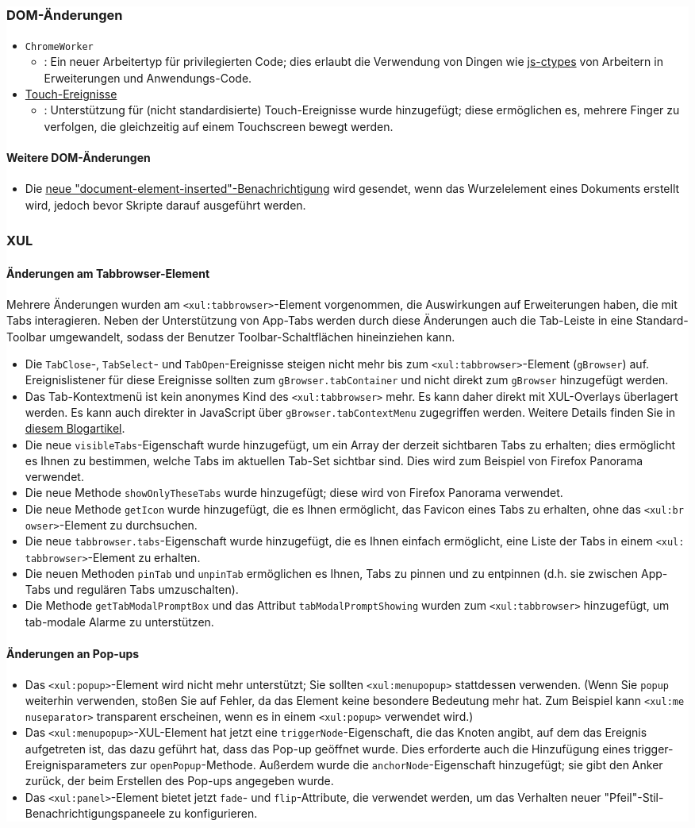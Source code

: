 ### DOM-Änderungen

- `ChromeWorker`
  - : Ein neuer Arbeitertyp für privilegierten Code; dies erlaubt die Verwendung von Dingen wie [js-ctypes](https://web.archive.org/web/20210528115949/https://developer.mozilla.org/de/docs/Mozilla/js-ctypes) von Arbeitern in Erweiterungen und Anwendungs-Code.
- [Touch-Ereignisse](/de/docs/Web/API/Touch_events)
  - : Unterstützung für (nicht standardisierte) Touch-Ereignisse wurde hinzugefügt; diese ermöglichen es, mehrere Finger zu verfolgen, die gleichzeitig auf einem Touchscreen bewegt werden.

#### Weitere DOM-Änderungen

- Die [neue "document-element-inserted"-Benachrichtigung](https://web.archive.org/web/20210703204149/https://developer.mozilla.org/de/docs/Mozilla/Tech/XPCOM/Observer_Notifications#documents) wird gesendet, wenn das Wurzelelement eines Dokuments erstellt wird, jedoch bevor Skripte darauf ausgeführt werden.

### XUL

#### Änderungen am Tabbrowser-Element

Mehrere Änderungen wurden am `<xul:tabbrowser>`-Element vorgenommen, die Auswirkungen auf Erweiterungen haben, die mit Tabs interagieren. Neben der Unterstützung von App-Tabs werden durch diese Änderungen auch die Tab-Leiste in eine Standard-Toolbar umgewandelt, sodass der Benutzer Toolbar-Schaltflächen hineinziehen kann.

- Die `TabClose`-, `TabSelect`- und `TabOpen`-Ereignisse steigen nicht mehr bis zum `<xul:tabbrowser>`-Element (`gBrowser`) auf. Ereignislistener für diese Ereignisse sollten zum `gBrowser.tabContainer` und nicht direkt zum `gBrowser` hinzugefügt werden.
- Das Tab-Kontextmenü ist kein anonymes Kind des `<xul:tabbrowser>` mehr. Es kann daher direkt mit XUL-Overlays überlagert werden. Es kann auch direkter in JavaScript über `gBrowser.tabContextMenu` zugegriffen werden. Weitere Details finden Sie in [diesem Blogartikel](https://gavinsharp.com/blog/2010/03/31/accessingmodifying-the-firefox-tab-context-menu-from-extensions/).
- Die neue `visibleTabs`-Eigenschaft wurde hinzugefügt, um ein Array der derzeit sichtbaren Tabs zu erhalten; dies ermöglicht es Ihnen zu bestimmen, welche Tabs im aktuellen Tab-Set sichtbar sind. Dies wird zum Beispiel von Firefox Panorama verwendet.
- Die neue Methode `showOnlyTheseTabs` wurde hinzugefügt; diese wird von Firefox Panorama verwendet.
- Die neue Methode `getIcon` wurde hinzugefügt, die es Ihnen ermöglicht, das Favicon eines Tabs zu erhalten, ohne das `<xul:browser>`-Element zu durchsuchen.
- Die neue `tabbrowser.tabs`-Eigenschaft wurde hinzugefügt, die es Ihnen einfach ermöglicht, eine Liste der Tabs in einem `<xul:tabbrowser>`-Element zu erhalten.
- Die neuen Methoden `pinTab` und `unpinTab` ermöglichen es Ihnen, Tabs zu pinnen und zu entpinnen (d.h. sie zwischen App-Tabs und regulären Tabs umzuschalten).
- Die Methode `getTabModalPromptBox` und das Attribut `tabModalPromptShowing` wurden zum `<xul:tabbrowser>` hinzugefügt, um tab-modale Alarme zu unterstützen.

#### Änderungen an Pop-ups

- Das `<xul:popup>`-Element wird nicht mehr unterstützt; Sie sollten `<xul:menupopup>` stattdessen verwenden. (Wenn Sie `popup` weiterhin verwenden, stoßen Sie auf Fehler, da das Element keine besondere Bedeutung mehr hat. Zum Beispiel kann `<xul:menuseparator>` transparent erscheinen, wenn es in einem `<xul:popup>` verwendet wird.)
- Das `<xul:menupopup>`-XUL-Element hat jetzt eine `triggerNode`-Eigenschaft, die das Knoten angibt, auf dem das Ereignis aufgetreten ist, das dazu geführt hat, dass das Pop-up geöffnet wurde. Dies erforderte auch die Hinzufügung eines trigger-Ereignisparameters zur `openPopup`-Methode. Außerdem wurde die `anchorNode`-Eigenschaft hinzugefügt; sie gibt den Anker zurück, der beim Erstellen des Pop-ups angegeben wurde.
- Das `<xul:panel>`-Element bietet jetzt `fade`- und `flip`-Attribute, die verwendet werden, um das Verhalten neuer "Pfeil"-Stil-Benachrichtigungspaneele zu konfigurieren.

